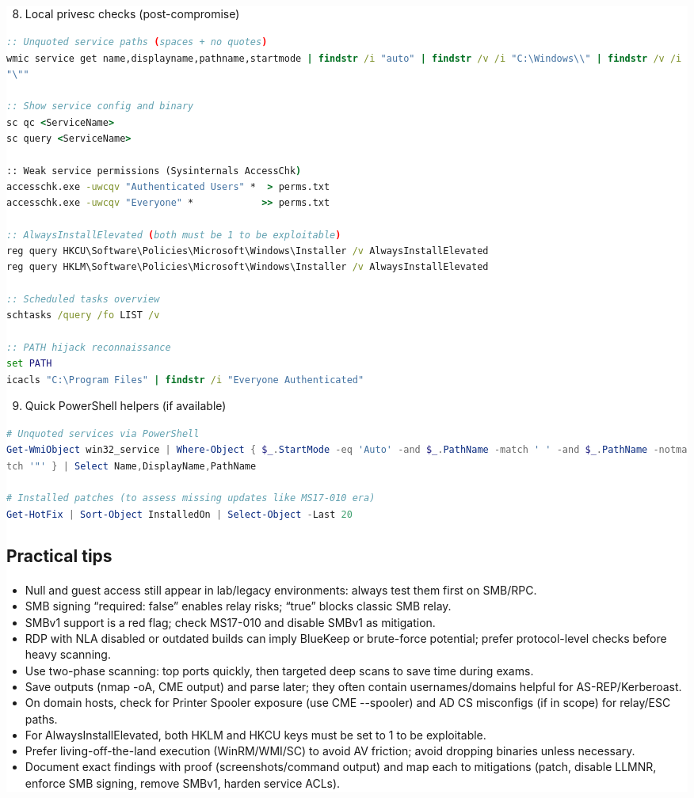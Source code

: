 8) Local privesc checks (post-compromise)
```cmd
:: Unquoted service paths (spaces + no quotes)
wmic service get name,displayname,pathname,startmode | findstr /i "auto" | findstr /v /i "C:\Windows\\" | findstr /v /i "\""

:: Show service config and binary
sc qc <ServiceName>
sc query <ServiceName>

:: Weak service permissions (Sysinternals AccessChk)
accesschk.exe -uwcqv "Authenticated Users" *  > perms.txt
accesschk.exe -uwcqv "Everyone" *            >> perms.txt

:: AlwaysInstallElevated (both must be 1 to be exploitable)
reg query HKCU\Software\Policies\Microsoft\Windows\Installer /v AlwaysInstallElevated
reg query HKLM\Software\Policies\Microsoft\Windows\Installer /v AlwaysInstallElevated

:: Scheduled tasks overview
schtasks /query /fo LIST /v

:: PATH hijack reconnaissance
set PATH
icacls "C:\Program Files" | findstr /i "Everyone Authenticated"
```

9) Quick PowerShell helpers (if available)
```powershell
# Unquoted services via PowerShell
Get-WmiObject win32_service | Where-Object { $_.StartMode -eq 'Auto' -and $_.PathName -match ' ' -and $_.PathName -notmatch '"' } | Select Name,DisplayName,PathName

# Installed patches (to assess missing updates like MS17-010 era)
Get-HotFix | Sort-Object InstalledOn | Select-Object -Last 20
```

## Practical tips
- Null and guest access still appear in lab/legacy environments: always test them first on SMB/RPC.
- SMB signing “required: false” enables relay risks; “true” blocks classic SMB relay.
- SMBv1 support is a red flag; check MS17-010 and disable SMBv1 as mitigation.
- RDP with NLA disabled or outdated builds can imply BlueKeep or brute-force potential; prefer protocol-level checks before heavy scanning.
- Use two-phase scanning: top ports quickly, then targeted deep scans to save time during exams.
- Save outputs (nmap -oA, CME output) and parse later; they often contain usernames/domains helpful for AS-REP/Kerberoast.
- On domain hosts, check for Printer Spooler exposure (use CME --spooler) and AD CS misconfigs (if in scope) for relay/ESC paths.
- For AlwaysInstallElevated, both HKLM and HKCU keys must be set to 1 to be exploitable.
- Prefer living-off-the-land execution (WinRM/WMI/SC) to avoid AV friction; avoid dropping binaries unless necessary.
- Document exact findings with proof (screenshots/command output) and map each to mitigations (patch, disable LLMNR, enforce SMB signing, remove SMBv1, harden service ACLs).
